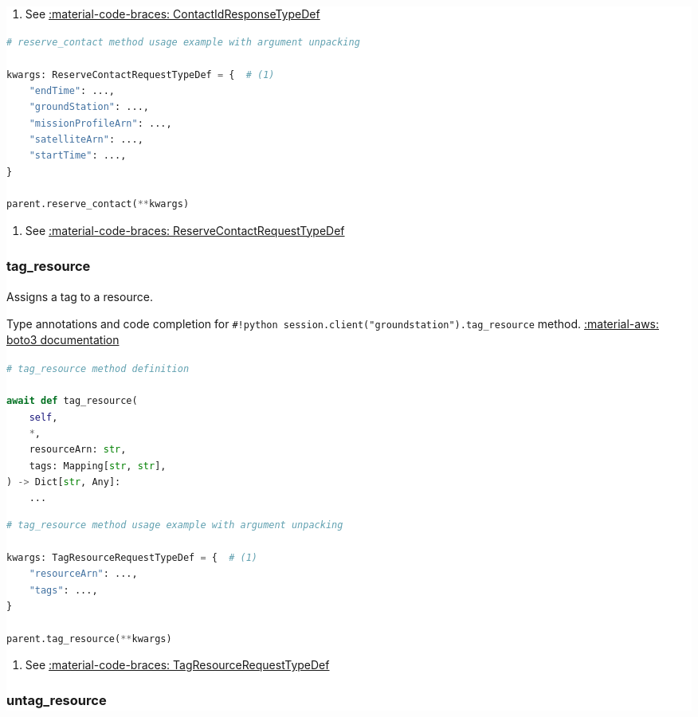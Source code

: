 1. See [:material-code-braces: ContactIdResponseTypeDef](./type_defs.md#contactidresponsetypedef)


```python
# reserve_contact method usage example with argument unpacking

kwargs: ReserveContactRequestTypeDef = {  # (1)
    "endTime": ...,
    "groundStation": ...,
    "missionProfileArn": ...,
    "satelliteArn": ...,
    "startTime": ...,
}

parent.reserve_contact(**kwargs)
```

1. See [:material-code-braces: ReserveContactRequestTypeDef](./type_defs.md#reservecontactrequesttypedef)

### tag\_resource

Assigns a tag to a resource.

Type annotations and code completion for `#!python session.client("groundstation").tag_resource` method.
[:material-aws: boto3 documentation](https://boto3.amazonaws.com/v1/documentation/api/latest/reference/services/groundstation.html#GroundStation.Client)

```python
# tag_resource method definition

await def tag_resource(
    self,
    *,
    resourceArn: str,
    tags: Mapping[str, str],
) -> Dict[str, Any]:
    ...
```

```python
# tag_resource method usage example with argument unpacking

kwargs: TagResourceRequestTypeDef = {  # (1)
    "resourceArn": ...,
    "tags": ...,
}

parent.tag_resource(**kwargs)
```

1. See [:material-code-braces: TagResourceRequestTypeDef](./type_defs.md#tagresourcerequesttypedef)

### untag\_resource
